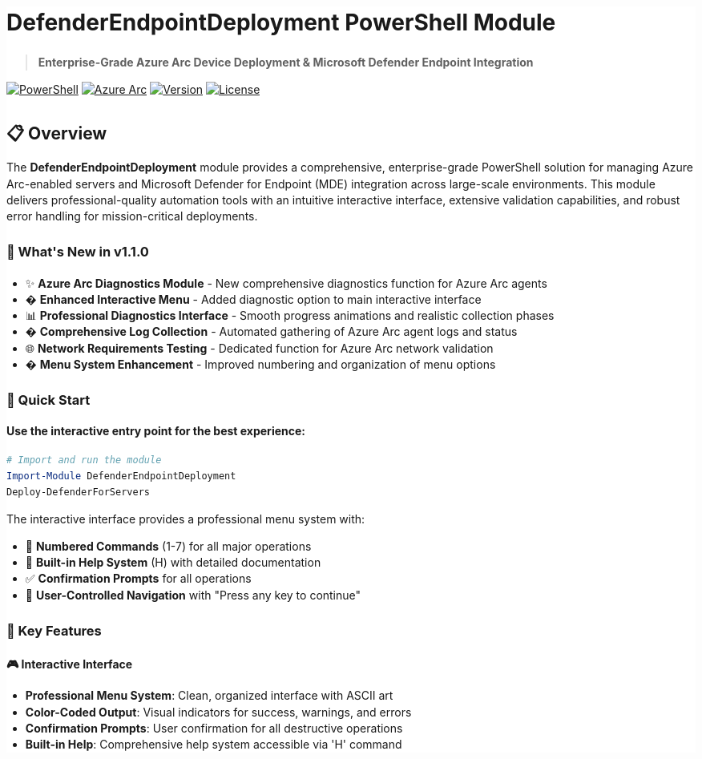 # DefenderEndpointDeployment PowerShell Module

> **Enterprise-Grade Azure Arc Device Deployment & Microsoft Defender Endpoint Integration**

[![PowerShell](https://img.shields.io/badge/PowerShell-5.1%2B-blue.svg)](https://github.com/PowerShell/PowerShell)
[![Azure Arc](https://img.shields.io/badge/Azure%20Arc-Enabled-green.svg)](https://azure.microsoft.com/en-us/services/azure-arc/)
[![Version](https://img.shields.io/badge/Version-1.1.0-brightgreen.svg)](#)
[![License](https://img.shields.io/badge/License-MIT-yellow.svg)](LICENSE)

## 📋 Overview

The **DefenderEndpointDeployment** module provides a comprehensive, enterprise-grade PowerShell solution for managing Azure Arc-enabled servers and Microsoft Defender for Endpoint (MDE) integration across large-scale environments. This module delivers professional-quality automation tools with an intuitive interactive interface, extensive validation capabilities, and robust error handling for mission-critical deployments.

### 🌟 What's New in v1.1.0

- ✨ **Azure Arc Diagnostics Module** - New comprehensive diagnostics function for Azure Arc agents
- � **Enhanced Interactive Menu** - Added diagnostic option to main interactive interface
- 📊 **Professional Diagnostics Interface** - Smooth progress animations and realistic collection phases
- �️ **Comprehensive Log Collection** - Automated gathering of Azure Arc agent logs and status
- 🌐 **Network Requirements Testing** - Dedicated function for Azure Arc network validation
- � **Menu System Enhancement** - Improved numbering and organization of menu options

### 🚀 Quick Start

**Use the interactive entry point for the best experience:**

```powershell
# Import and run the module
Import-Module DefenderEndpointDeployment
Deploy-DefenderForServers
```

The interactive interface provides a professional menu system with:
- 🎯 **Numbered Commands** (1-7) for all major operations
- 📖 **Built-in Help System** (H) with detailed documentation
- ✅ **Confirmation Prompts** for all operations
- 🔄 **User-Controlled Navigation** with "Press any key to continue"

### 🎯 Key Features

#### 🎮 Interactive Interface
- **Professional Menu System**: Clean, organized interface with ASCII art
- **Color-Coded Output**: Visual indicators for success, warnings, and errors
- **Confirmation Prompts**: User confirmation for all destructive operations
- **Built-in Help**: Comprehensive help system accessible via 'H' command
